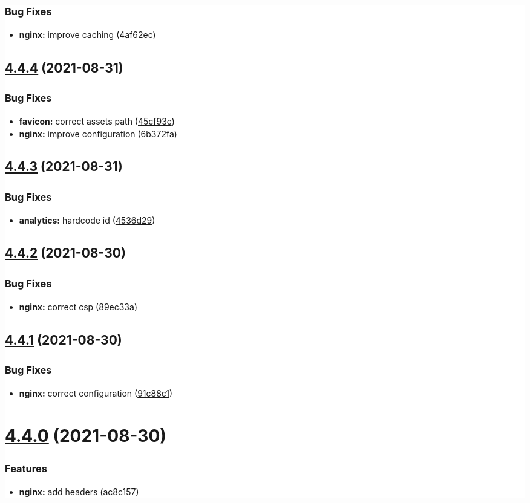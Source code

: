### Bug Fixes

* **nginx:** improve caching ([4af62ec](https://github.com/dargmuesli/jonas-thelemann/commit/4af62ecd18051c60b865294d563f22f2eb60fad0))

## [4.4.4](https://github.com/dargmuesli/jonas-thelemann/compare/4.4.3...4.4.4) (2021-08-31)


### Bug Fixes

* **favicon:** correct assets path ([45cf93c](https://github.com/dargmuesli/jonas-thelemann/commit/45cf93cc9371690a579a1547bfe20f52c7124761))
* **nginx:** improve configuration ([6b372fa](https://github.com/dargmuesli/jonas-thelemann/commit/6b372fa37ed44e2d62e46077b6a2dd3a2b5aa5b5))

## [4.4.3](https://github.com/dargmuesli/jonas-thelemann/compare/4.4.2...4.4.3) (2021-08-31)


### Bug Fixes

* **analytics:** hardcode id ([4536d29](https://github.com/dargmuesli/jonas-thelemann/commit/4536d29ffa38b982a9f08b79cd47d9a834f737e1))

## [4.4.2](https://github.com/dargmuesli/jonas-thelemann/compare/4.4.1...4.4.2) (2021-08-30)


### Bug Fixes

* **nginx:** correct csp ([89ec33a](https://github.com/dargmuesli/jonas-thelemann/commit/89ec33a1e938afd77e924f6acd57af9a7658ecf0))

## [4.4.1](https://github.com/dargmuesli/jonas-thelemann/compare/4.4.0...4.4.1) (2021-08-30)


### Bug Fixes

* **nginx:** correct configuration ([91c88c1](https://github.com/dargmuesli/jonas-thelemann/commit/91c88c179cc0dc12088e0efcd13b32e32a97d391))

# [4.4.0](https://github.com/dargmuesli/jonas-thelemann/compare/4.3.0...4.4.0) (2021-08-30)


### Features

* **nginx:** add headers ([ac8c157](https://github.com/dargmuesli/jonas-thelemann/commit/ac8c1575e6cf7dd6e06ff3fcf965beebeb28ffff))
